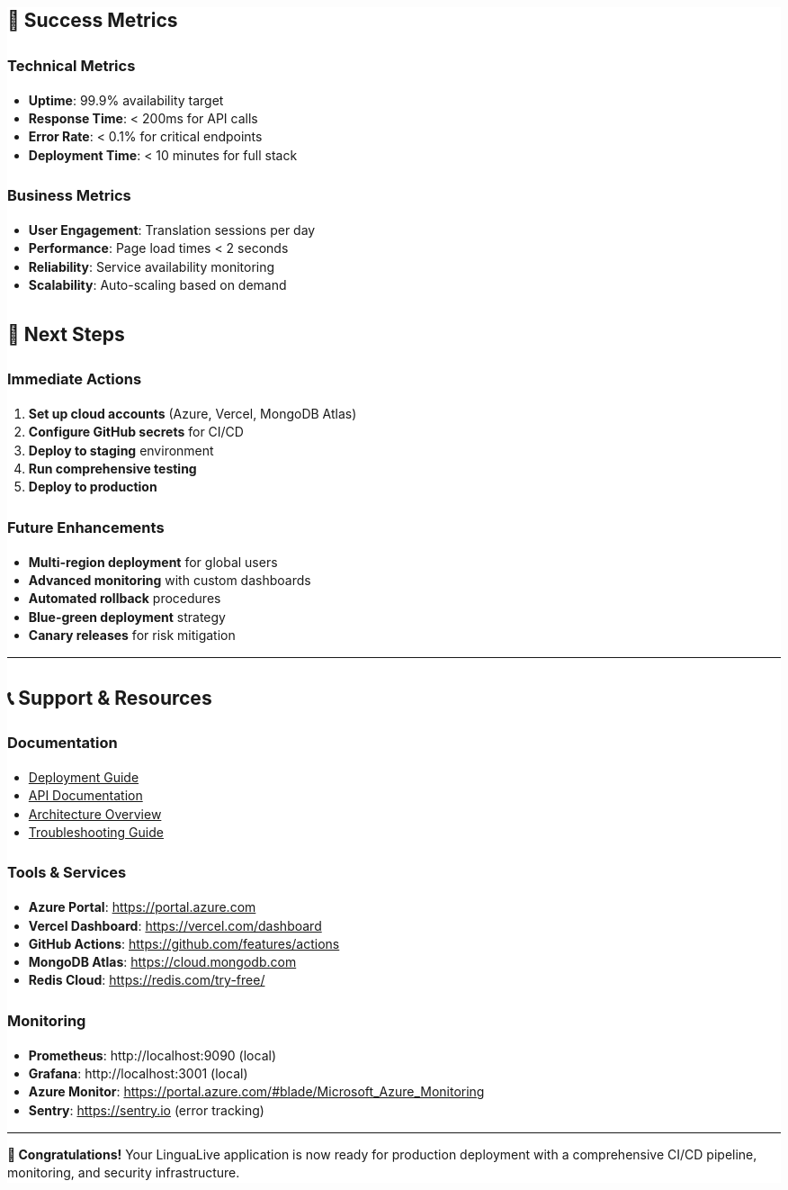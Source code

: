 ## 🎉 **Success Metrics**

### **Technical Metrics**
- **Uptime**: 99.9% availability target
- **Response Time**: < 200ms for API calls
- **Error Rate**: < 0.1% for critical endpoints
- **Deployment Time**: < 10 minutes for full stack

### **Business Metrics**
- **User Engagement**: Translation sessions per day
- **Performance**: Page load times < 2 seconds
- **Reliability**: Service availability monitoring
- **Scalability**: Auto-scaling based on demand

## 🚀 **Next Steps**

### **Immediate Actions**
1. **Set up cloud accounts** (Azure, Vercel, MongoDB Atlas)
2. **Configure GitHub secrets** for CI/CD
3. **Deploy to staging** environment
4. **Run comprehensive testing**
5. **Deploy to production**

### **Future Enhancements**
- **Multi-region deployment** for global users
- **Advanced monitoring** with custom dashboards
- **Automated rollback** procedures
- **Blue-green deployment** strategy
- **Canary releases** for risk mitigation

---

## 📞 **Support & Resources**

### **Documentation**
- [Deployment Guide](docs/deployment-guide.md)
- [API Documentation](docs/api.md)
- [Architecture Overview](docs/architecture.md)
- [Troubleshooting Guide](docs/troubleshooting.md)

### **Tools & Services**
- **Azure Portal**: https://portal.azure.com
- **Vercel Dashboard**: https://vercel.com/dashboard
- **GitHub Actions**: https://github.com/features/actions
- **MongoDB Atlas**: https://cloud.mongodb.com
- **Redis Cloud**: https://redis.com/try-free/

### **Monitoring**
- **Prometheus**: http://localhost:9090 (local)
- **Grafana**: http://localhost:3001 (local)
- **Azure Monitor**: https://portal.azure.com/#blade/Microsoft_Azure_Monitoring
- **Sentry**: https://sentry.io (error tracking)

---

**🎉 Congratulations!** Your LinguaLive application is now ready for production deployment with a comprehensive CI/CD pipeline, monitoring, and security infrastructure. 